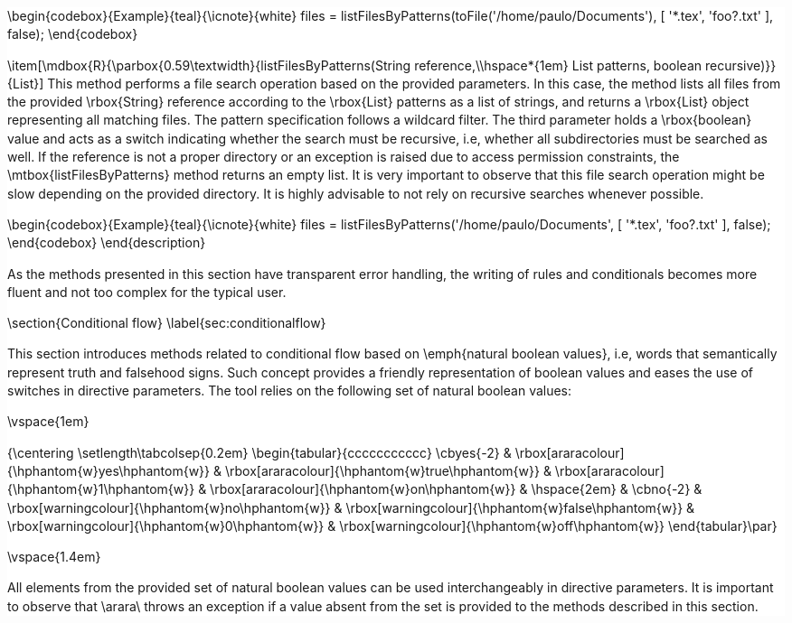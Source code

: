 \begin{codebox}{Example}{teal}{\icnote}{white}
files = listFilesByPatterns(toFile('/home/paulo/Documents'),
        [ '*.tex', 'foo?.txt' ], false);
\end{codebox}


\item[\mdbox{R}{\parbox{0.59\textwidth}{listFilesByPatterns(String reference,\\\hspace*{1em} List<String> patterns, boolean recursive)}}{List<File>}] This method performs a file search operation based on the provided parameters. In this case, the method lists all files from the provided \rbox{String} reference according to the \rbox{List<String>} patterns as a list of strings, and returns a \rbox{List<File>} object representing all matching files. The pattern specification follows a wildcard filter. The third parameter holds a \rbox{boolean} value and acts as a switch indicating whether the search must be recursive, i.e, whether all subdirectories must be searched as well. If the reference is not a proper directory or an exception is raised due to access permission constraints, the \mtbox{listFilesByPatterns} method returns an empty list. It is very important to observe that this file search operation might be slow depending on the provided directory. It is highly advisable to not rely on recursive searches whenever possible.

\begin{codebox}{Example}{teal}{\icnote}{white}
files = listFilesByPatterns('/home/paulo/Documents',
        [ '*.tex', 'foo?.txt' ], false);
\end{codebox}
\end{description}

As the methods presented in this section have transparent error handling, the writing of rules and conditionals becomes more fluent and not too complex for the typical user.

\section{Conditional flow}
\label{sec:conditionalflow}

This section introduces methods related to conditional flow based on \emph{natural boolean values}, i.e, words that semantically represent truth and falsehood signs. Such concept provides a friendly representation of boolean values and eases the use of switches in directive parameters. The tool relies on the following set of natural boolean values:

\vspace{1em}

{\centering
\setlength\tabcolsep{0.2em}
\begin{tabular}{ccccccccccc}
\cbyes{-2} &
\rbox[araracolour]{\hphantom{w}yes\hphantom{w}} &
\rbox[araracolour]{\hphantom{w}true\hphantom{w}} &
\rbox[araracolour]{\hphantom{w}1\hphantom{w}} &
\rbox[araracolour]{\hphantom{w}on\hphantom{w}} &
\hspace{2em} &
\cbno{-2} &
\rbox[warningcolour]{\hphantom{w}no\hphantom{w}} &
\rbox[warningcolour]{\hphantom{w}false\hphantom{w}} &
\rbox[warningcolour]{\hphantom{w}0\hphantom{w}} &
\rbox[warningcolour]{\hphantom{w}off\hphantom{w}}
\end{tabular}\par}

\vspace{1.4em}

All elements from the provided set of natural boolean values can be used interchangeably in directive parameters. It is important to observe that \arara\ throws an exception if a value absent from the set is provided to the methods described in this section.
